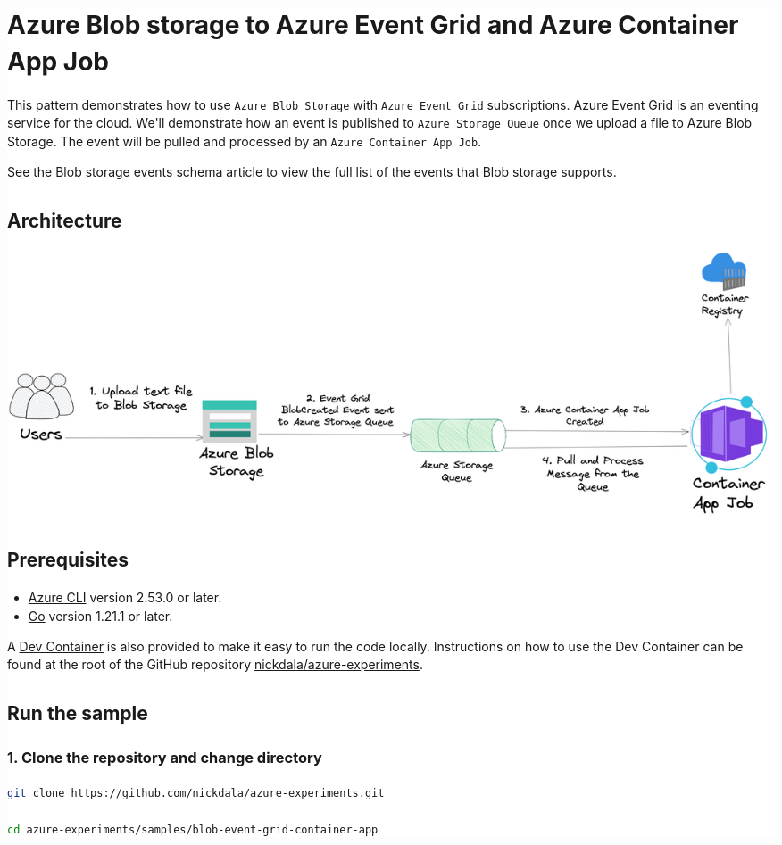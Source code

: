# Azure Blob storage to Azure Event Grid and Azure Container App Job

This pattern demonstrates how to use `Azure Blob Storage` with `Azure Event Grid` subscriptions. Azure Event Grid is an eventing service for the cloud. We'll demonstrate how an event is published to `Azure Storage Queue` once we upload a file to Azure Blob Storage. The event will be pulled and processed by an `Azure Container App Job`. 

See the [Blob storage events schema](https://learn.microsoft.com/en-us/azure/event-grid/event-schema-blob-storage?toc=%2Fazure%2Fstorage%2Fblobs%2Ftoc.json&tabs=event-grid-event-schema) article to view the full list of the events that Blob storage supports.

## Architecture

![Architecture](./assets/architecture.png)

## Prerequisites

- [Azure CLI](https://docs.microsoft.com/en-us/cli/azure/install-azure-cli?view=azure-cli-latest) version 2.53.0 or later.
- [Go](https://golang.org/doc/install) version 1.21.1 or later.

A [Dev Container](https://code.visualstudio.com/docs/remote/containers) is also provided to make it easy to run the code locally. Instructions on how to use the Dev Container can be found at the root of the GitHub repository [nickdala/azure-experiments](../../README.md#dev-container).

## Run the sample

### 1. Clone the repository and change directory

```bash
git clone https://github.com/nickdala/azure-experiments.git

cd azure-experiments/samples/blob-event-grid-container-app
```
